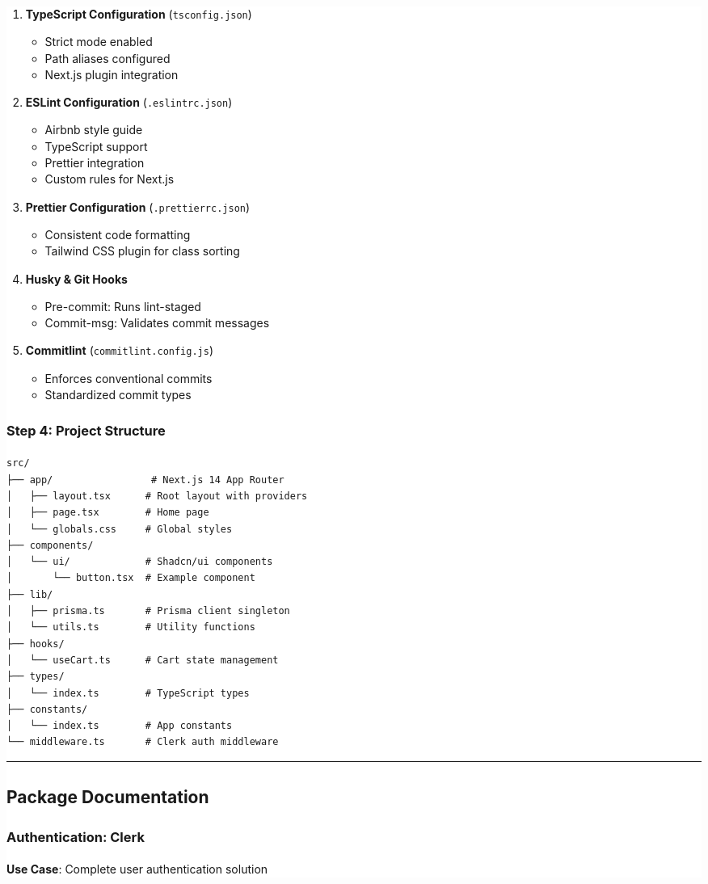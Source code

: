 1. **TypeScript Configuration** (`tsconfig.json`)
   - Strict mode enabled
   - Path aliases configured
   - Next.js plugin integration

2. **ESLint Configuration** (`.eslintrc.json`)
   - Airbnb style guide
   - TypeScript support
   - Prettier integration
   - Custom rules for Next.js

3. **Prettier Configuration** (`.prettierrc.json`)
   - Consistent code formatting
   - Tailwind CSS plugin for class sorting

4. **Husky & Git Hooks**
   - Pre-commit: Runs lint-staged
   - Commit-msg: Validates commit messages

5. **Commitlint** (`commitlint.config.js`)
   - Enforces conventional commits
   - Standardized commit types

### Step 4: Project Structure

```
src/
├── app/                 # Next.js 14 App Router
│   ├── layout.tsx      # Root layout with providers
│   ├── page.tsx        # Home page
│   └── globals.css     # Global styles
├── components/
│   └── ui/             # Shadcn/ui components
│       └── button.tsx  # Example component
├── lib/
│   ├── prisma.ts       # Prisma client singleton
│   └── utils.ts        # Utility functions
├── hooks/
│   └── useCart.ts      # Cart state management
├── types/
│   └── index.ts        # TypeScript types
├── constants/
│   └── index.ts        # App constants
└── middleware.ts       # Clerk auth middleware
```

---

## Package Documentation

### Authentication: Clerk

**Use Case**: Complete user authentication solution
